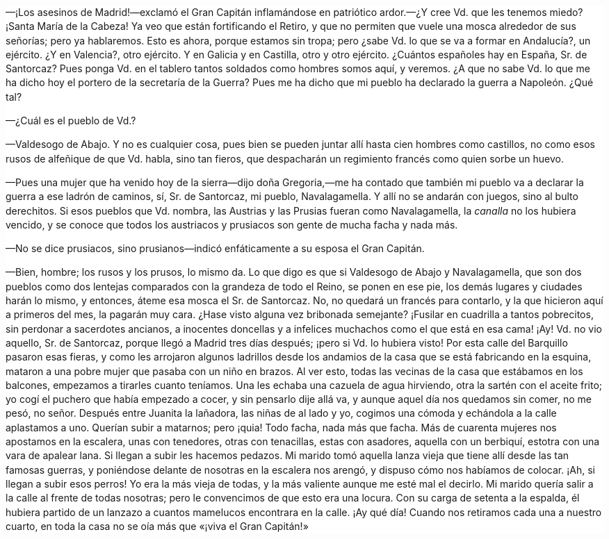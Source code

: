 —¡Los asesinos de Madrid!—exclamó el Gran Capitán inflamándose en patriótico
ardor.—¿Y cree Vd. que les tenemos miedo? ¡Santa María de la Cabeza! Ya veo
que están fortificando el Retiro, y que no permiten que vuele una mosca
alrededor de sus señorías; pero ya hablaremos. Esto es ahora, porque estamos
sin tropa; pero ¿sabe Vd. lo que se va a formar en Andalucía?, un ejército. ¿Y
en Valencia?, otro ejército. Y en Galicia y en Castilla, otro y otro ejército.
¿Cuántos españoles hay en España, Sr. de Santorcaz? Pues ponga Vd. en el
tablero tantos soldados como hombres somos aquí, y veremos. ¿A que no sabe Vd.
lo que me ha dicho hoy el portero de la secretaría de la Guerra? Pues me ha
dicho que mi pueblo ha declarado la guerra a Napoleón. ¿Qué tal?

—¿Cuál es el pueblo de Vd.?

—Valdesogo de Abajo. Y no es cualquier cosa, pues bien se pueden juntar allí
hasta cien hombres como castillos, no como esos rusos de alfeñique de que Vd.
habla, sino tan fieros, que despacharán un regimiento francés como quien sorbe
un huevo.

—Pues una mujer que ha venido hoy de la sierra—dijo doña Gregoria,—me ha
contado que también mi pueblo va a declarar la guerra a ese ladrón de caminos,
sí, Sr. de Santorcaz, mi pueblo, Navalagamella. Y allí no se andarán con
juegos, sino al bulto derechitos. Si esos pueblos que Vd. nombra, las Austrias
y las Prusias fueran como Navalagamella, la *canalla* no los hubiera vencido,
y se conoce que todos los austriacos y prusiacos son gente de mucha facha
y nada más.

—No se dice prusiacos, sino prusianos—indicó enfáticamente a su esposa el Gran
Capitán.

—Bien, hombre; los rusos y los prusos, lo mismo da. Lo que digo es que si
Valdesogo de Abajo y Navalagamella, que son dos pueblos como dos lentejas
comparados con la grandeza de todo el Reino, se ponen en ese pie, los demás
lugares y ciudades harán lo mismo, y entonces, áteme esa mosca el Sr. de
Santorcaz. No, no quedará un francés para contarlo, y la que hicieron aquí
a primeros del mes, la pagarán muy cara. ¿Hase visto alguna vez bribonada
semejante? ¡Fusilar en cuadrilla a tantos pobrecitos, sin perdonar a sacerdotes
ancianos, a inocentes doncellas y a infelices muchachos como el que está en esa
cama! ¡Ay! Vd. no vio aquello, Sr. de Santorcaz, porque llegó a Madrid tres
días después; ¡pero si Vd. lo hubiera visto! Por esta calle del Barquillo
pasaron esas fieras, y como les arrojaron algunos ladrillos desde los andamios
de la casa que se está fabricando en la esquina, mataron a una pobre mujer que
pasaba con un niño en brazos. Al ver esto, todas las vecinas de la casa que
estábamos en los balcones, empezamos a tirarles cuanto teníamos. Una les echaba
una cazuela de agua hirviendo, otra la sartén con el aceite frito; yo cogí el
puchero que había empezado a cocer, y sin pensarlo dije allá va, y aunque aquel
día nos quedamos sin comer, no me pesó, no señor. Después entre Juanita la
lañadora, las niñas de al lado y yo, cogimos una cómoda y echándola a la calle
aplastamos a uno. Querían subir a matarnos; pero ¡quia! Todo facha, nada más
que facha. Más de cuarenta mujeres nos apostamos en la escalera, unas con
tenedores, otras con tenacillas, estas con asadores, aquella con un berbiquí,
estotra con una vara de apalear lana. Si llegan a subir les hacemos pedazos. Mi
marido tomó aquella lanza vieja que tiene allí desde las tan famosas guerras,
y poniéndose delante de nosotras en la escalera nos arengó, y dispuso cómo nos
habíamos de colocar. ¡Ah, si llegan a subir esos perros! Yo era la más vieja de
todas, y la más valiente aunque me esté mal el decirlo. Mi marido quería salir
a la calle al frente de todas nosotras; pero le convencimos de que esto era una
locura. Con su carga de setenta a la espalda, él hubiera partido de un lanzazo
a cuantos mamelucos encontrara en la calle. ¡Ay qué día! Cuando nos retiramos
cada una a nuestro cuarto, en toda la casa no se oía más que «¡viva el Gran
Capitán!»
